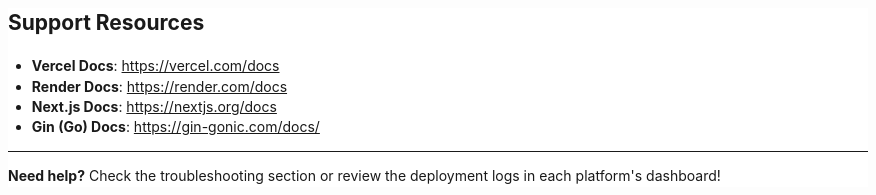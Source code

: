 
## Support Resources

- **Vercel Docs**: https://vercel.com/docs
- **Render Docs**: https://render.com/docs
- **Next.js Docs**: https://nextjs.org/docs
- **Gin (Go) Docs**: https://gin-gonic.com/docs/

---

**Need help?** Check the troubleshooting section or review the deployment logs in each platform's dashboard!
